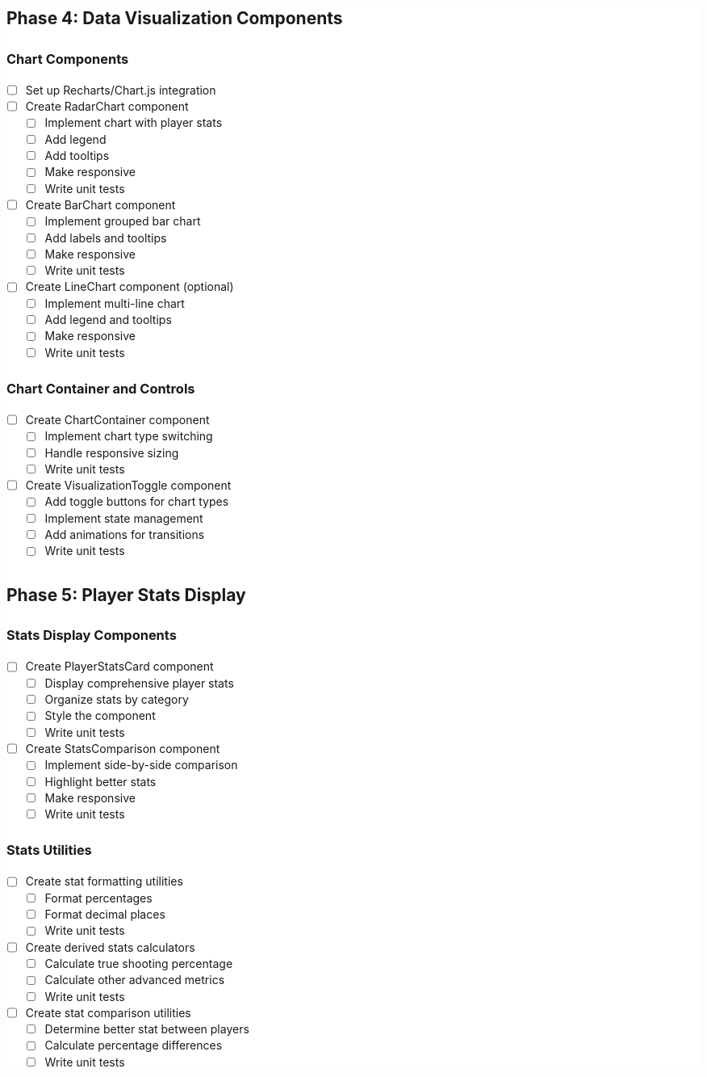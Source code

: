 ## Phase 4: Data Visualization Components

### Chart Components
- [ ] Set up Recharts/Chart.js integration
- [ ] Create RadarChart component
  - [ ] Implement chart with player stats
  - [ ] Add legend
  - [ ] Add tooltips
  - [ ] Make responsive
  - [ ] Write unit tests
- [ ] Create BarChart component
  - [ ] Implement grouped bar chart
  - [ ] Add labels and tooltips
  - [ ] Make responsive
  - [ ] Write unit tests
- [ ] Create LineChart component (optional)
  - [ ] Implement multi-line chart
  - [ ] Add legend and tooltips
  - [ ] Make responsive
  - [ ] Write unit tests

### Chart Container and Controls
- [ ] Create ChartContainer component
  - [ ] Implement chart type switching
  - [ ] Handle responsive sizing
  - [ ] Write unit tests
- [ ] Create VisualizationToggle component
  - [ ] Add toggle buttons for chart types
  - [ ] Implement state management
  - [ ] Add animations for transitions
  - [ ] Write unit tests

## Phase 5: Player Stats Display

### Stats Display Components
- [ ] Create PlayerStatsCard component
  - [ ] Display comprehensive player stats
  - [ ] Organize stats by category
  - [ ] Style the component
  - [ ] Write unit tests
- [ ] Create StatsComparison component
  - [ ] Implement side-by-side comparison
  - [ ] Highlight better stats
  - [ ] Make responsive
  - [ ] Write unit tests

### Stats Utilities
- [ ] Create stat formatting utilities
  - [ ] Format percentages
  - [ ] Format decimal places
  - [ ] Write unit tests
- [ ] Create derived stats calculators
  - [ ] Calculate true shooting percentage
  - [ ] Calculate other advanced metrics
  - [ ] Write unit tests
- [ ] Create stat comparison utilities
  - [ ] Determine better stat between players
  - [ ] Calculate percentage differences
  - [ ] Write unit tests
